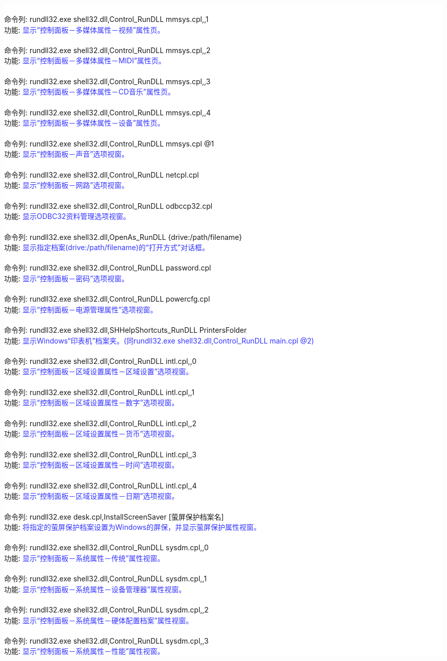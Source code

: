 <br>
命令列: rundll32.exe shell32.dll,Control_RunDLL mmsys.cpl,,1 <br>
功能: <span style="color: #3333ff;">显示“控制面板－多媒体属性－视频”属性页。 </span><br>
<br>
命令列: rundll32.exe shell32.dll,Control_RunDLL mmsys.cpl,,2 <br>
功能: <span style="color: #3333ff;">显示“控制面板－多媒体属性－MIDI”属性页。 </span><br>
<br>
命令列: rundll32.exe shell32.dll,Control_RunDLL mmsys.cpl,,3 <br>
功能: <span style="color: #3333ff;">显示“控制面板－多媒体属性－CD音乐”属性页。 </span><br>
<br>
命令列: rundll32.exe shell32.dll,Control_RunDLL mmsys.cpl,,4 <br>
功能: <span style="color: #3333ff;">显示“控制面板－多媒体属性－设备”属性页。 </span><br>
<br>
命令列: rundll32.exe shell32.dll,Control_RunDLL mmsys.cpl @1 <br>
功能: <span style="color: #3333ff;">显示“控制面板－声音”选项视窗。 </span><br>
<br>
命令列: rundll32.exe shell32.dll,Control_RunDLL netcpl.cpl <br>
功能:<span style="color: #3333ff;"> 显示“控制面板－网路”选项视窗。 </span><br>
<br>
命令列: rundll32.exe shell32.dll,Control_RunDLL odbccp32.cpl <br>
功能:<span style="color: #3333ff;"> 显示ODBC32资料管理选项视窗。 </span><br>
<br>
命令列: rundll32.exe shell32.dll,OpenAs_RunDLL {drive:/path/filename} <br>
功能:<span style="color: #3333ff;"> 显示指定档案(drive:/path/filename)的“打开方式”对话框。 </span><br>
<br>
命令列: rundll32.exe shell32.dll,Control_RunDLL password.cpl <br>
功能:<span style="color: #3333ff;"> 显示“控制面板－密码”选项视窗。 </span><br>
<br>
命令列: rundll32.exe shell32.dll,Control_RunDLL powercfg.cpl <br>
功能: <span style="color: #3333ff;">显示“控制面板－电源管理属性”选项视窗。 </span><br>
<br>
命令列: rundll32.exe shell32.dll,SHHelpShortcuts_RunDLL PrintersFolder <br>
功能:<span style="color: #3333ff;"> 显示Windows“印表机”档案夹。(同rundll32.exe shell32.dll,Control_RunDLL main.cpl @2)</span><br>
<br>
命令列: rundll32.exe shell32.dll,Control_RunDLL intl.cpl,,0 <br>
功能: <span style="color: #3333ff;">显示“控制面板－区域设置属性－区域设置”选项视窗。 </span><br>
<br>
命令列: rundll32.exe shell32.dll,Control_RunDLL intl.cpl,,1 <br>
功能: <span style="color: #3333ff;">显示“控制面板－区域设置属性－数字”选项视窗。 </span><br>
<br>
命令列: rundll32.exe shell32.dll,Control_RunDLL intl.cpl,,2 <br>
功能: <span style="color: #3333ff;">显示“控制面板－区域设置属性－货币”选项视窗。 </span><br>
<br>
命令列: rundll32.exe shell32.dll,Control_RunDLL intl.cpl,,3 <br>
功能: <span style="color: #3333ff;">显示“控制面板－区域设置属性－时间”选项视窗。 </span><br>
<br>
命令列: rundll32.exe shell32.dll,Control_RunDLL intl.cpl,,4 <br>
功能:<span style="color: #3333ff;"> 显示“控制面板－区域设置属性－日期”选项视窗。 </span><br>
<br>
命令列: rundll32.exe desk.cpl,InstallScreenSaver [萤屏保护档案名] <br>
功能: <span style="color: #3333ff;">将指定的萤屏保护档案设置为Windows的屏保，并显示萤屏保护属性视窗。 </span><br>
<br>
命令列: rundll32.exe shell32.dll,Control_RunDLL sysdm.cpl,,0 <br>
功能: <span style="color: #3333ff;">显示“控制面板－系统属性－传统”属性视窗。 </span><br>
<br>
命令列: rundll32.exe shell32.dll,Control_RunDLL sysdm.cpl,,1 <br>
功能<span style="color: #3333ff;">: 显示“控制面板－系统属性－设备管理器”属性视窗。 </span><br>
<br>
命令列: rundll32.exe shell32.dll,Control_RunDLL sysdm.cpl,,2 <br>
功能: <span style="color: #3333ff;">显示“控制面板－系统属性－硬体配置档案”属性视窗。 </span><br>
<br>
命令列: rundll32.exe shell32.dll,Control_RunDLL sysdm.cpl,,3 <br>
功能:<span style="color: #3333ff;"> 显示“控制面板－系统属性－性能”属性视窗。 </span><br>